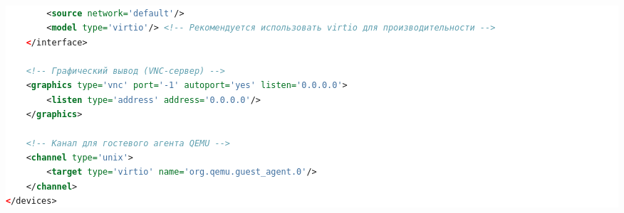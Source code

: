 ```xml
        <source network='default'/>
        <model type='virtio'/> <!-- Рекомендуется использовать virtio для производительности -->
    </interface>

    <!-- Графический вывод (VNC-сервер) -->
    <graphics type='vnc' port='-1' autoport='yes' listen='0.0.0.0'>
        <listen type='address' address='0.0.0.0'/>
    </graphics>

    <!-- Канал для гостевого агента QEMU -->
    <channel type='unix'>
        <target type='virtio' name='org.qemu.guest_agent.0'/>
    </channel>
</devices>
```
